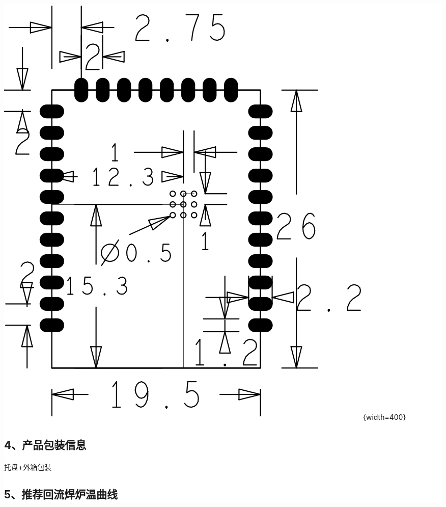   ![A316-1926V1封装图](/assets/images/hifi_audio/a316_1926v1_module_size.png "A316-1926V1封装图"){width=400}
  <figcaption></figcaption>
</figure>

## 4、产品包装信息
托盘+外箱包装

## 5、推荐回流焊炉温曲线
<figure markdown="span">